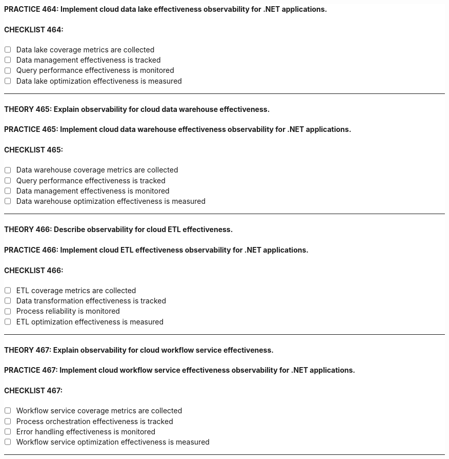 #### PRACTICE 464: Implement cloud data lake effectiveness observability for .NET applications.

#### CHECKLIST 464:

- [ ] Data lake coverage metrics are collected
- [ ] Data management effectiveness is tracked
- [ ] Query performance effectiveness is monitored
- [ ] Data lake optimization effectiveness is measured

---

#### THEORY 465: Explain observability for cloud data warehouse effectiveness.

#### PRACTICE 465: Implement cloud data warehouse effectiveness observability for .NET applications.

#### CHECKLIST 465:

- [ ] Data warehouse coverage metrics are collected
- [ ] Query performance effectiveness is tracked
- [ ] Data management effectiveness is monitored
- [ ] Data warehouse optimization effectiveness is measured

---

#### THEORY 466: Describe observability for cloud ETL effectiveness.

#### PRACTICE 466: Implement cloud ETL effectiveness observability for .NET applications.

#### CHECKLIST 466:

- [ ] ETL coverage metrics are collected
- [ ] Data transformation effectiveness is tracked
- [ ] Process reliability is monitored
- [ ] ETL optimization effectiveness is measured

---

#### THEORY 467: Explain observability for cloud workflow service effectiveness.

#### PRACTICE 467: Implement cloud workflow service effectiveness observability for .NET applications.

#### CHECKLIST 467:

- [ ] Workflow service coverage metrics are collected
- [ ] Process orchestration effectiveness is tracked
- [ ] Error handling effectiveness is monitored
- [ ] Workflow service optimization effectiveness is measured

---